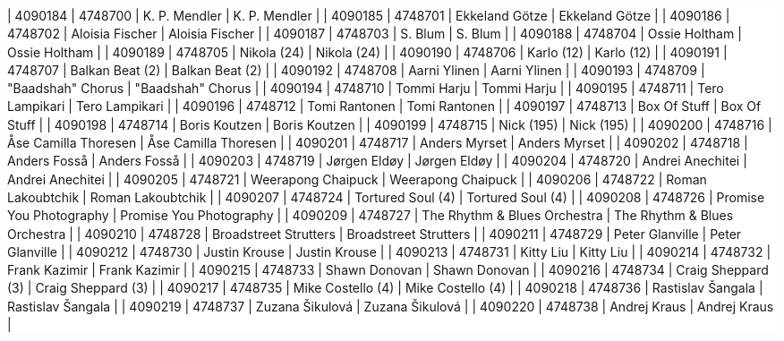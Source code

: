 | 4090184 | 4748700 | K. P. Mendler | K. P. Mendler |
| 4090185 | 4748701 | Ekkeland Götze | Ekkeland Götze |
| 4090186 | 4748702 | Aloisia Fischer | Aloisia Fischer |
| 4090187 | 4748703 | S. Blum | S. Blum |
| 4090188 | 4748704 | Ossie Holtham | Ossie Holtham |
| 4090189 | 4748705 | Nikola (24) | Nikola (24) |
| 4090190 | 4748706 | Karlo (12) | Karlo (12) |
| 4090191 | 4748707 | Balkan Beat (2) | Balkan Beat (2) |
| 4090192 | 4748708 | Aarni Ylinen | Aarni Ylinen |
| 4090193 | 4748709 | "Baadshah" Chorus | "Baadshah" Chorus |
| 4090194 | 4748710 | Tommi Harju | Tommi Harju |
| 4090195 | 4748711 | Tero Lampikari | Tero Lampikari |
| 4090196 | 4748712 | Tomi Rantonen | Tomi Rantonen |
| 4090197 | 4748713 | Box Of Stuff | Box Of Stuff |
| 4090198 | 4748714 | Boris Koutzen | Boris Koutzen |
| 4090199 | 4748715 | Nick (195) | Nick (195) |
| 4090200 | 4748716 | Åse Camilla Thoresen | Åse Camilla Thoresen |
| 4090201 | 4748717 | Anders Myrset | Anders Myrset |
| 4090202 | 4748718 | Anders Fosså | Anders Fosså |
| 4090203 | 4748719 | Jørgen Eldøy | Jørgen Eldøy |
| 4090204 | 4748720 | Andrei Anechitei | Andrei Anechitei |
| 4090205 | 4748721 | Weerapong Chaipuck | Weerapong Chaipuck |
| 4090206 | 4748722 | Roman Lakoubtchik | Roman Lakoubtchik |
| 4090207 | 4748724 | Tortured Soul (4) | Tortured Soul (4) |
| 4090208 | 4748726 | Promise You Photography | Promise You Photography |
| 4090209 | 4748727 | The Rhythm & Blues Orchestra | The Rhythm & Blues Orchestra |
| 4090210 | 4748728 | Broadstreet Strutters | Broadstreet Strutters |
| 4090211 | 4748729 | Peter Glanville | Peter Glanville |
| 4090212 | 4748730 | Justin Krouse | Justin Krouse |
| 4090213 | 4748731 | Kitty Liu | Kitty Liu |
| 4090214 | 4748732 | Frank Kazimir | Frank Kazimir |
| 4090215 | 4748733 | Shawn Donovan | Shawn Donovan |
| 4090216 | 4748734 | Craig Sheppard (3) | Craig Sheppard (3) |
| 4090217 | 4748735 | Mike Costello (4) | Mike Costello (4) |
| 4090218 | 4748736 | Rastislav Šangala | Rastislav Šangala |
| 4090219 | 4748737 | Zuzana Šikulová | Zuzana Šikulová |
| 4090220 | 4748738 | Andrej Kraus | Andrej Kraus |